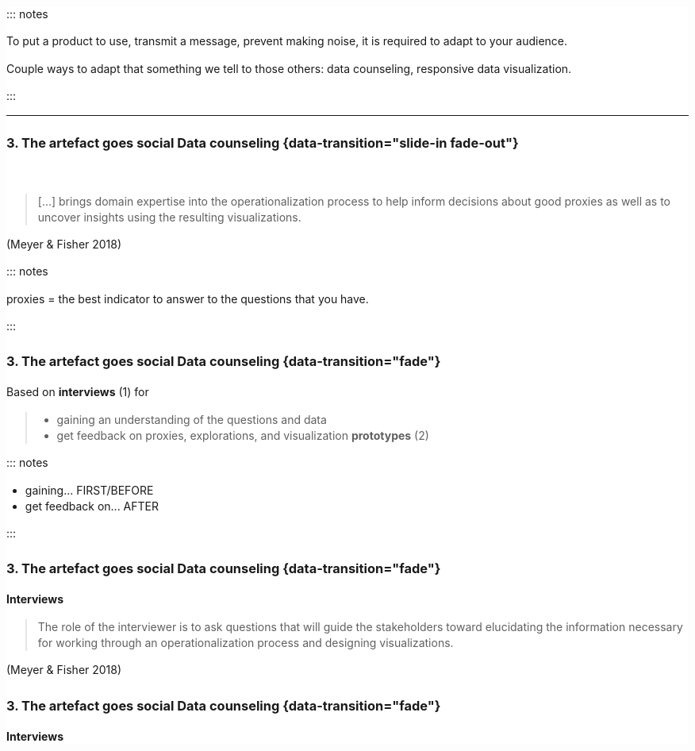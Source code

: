 ::: notes

To put a product to use, transmit a message, prevent making noise, it is required to adapt to your audience. 

Couple ways to adapt that something we tell to those others: data counseling, responsive data visualization.

:::

---

### <span class="pretitle">3. The artefact goes social</span> Data counseling {data-transition="slide-in fade-out"}

<br />

>[...] brings domain expertise into the operationalization process to help inform decisions about good proxies as well as to uncover insights using the resulting visualizations.

<span class="source">(Meyer & Fisher 2018)</span>

::: notes

proxies = the best indicator to answer to the questions that you have.

:::

### <span class="pretitle">3. The artefact goes social</span> Data counseling {data-transition="fade"}

Based on **interviews** (1) for

>- gaining an understanding of the questions and data
>- get feedback on proxies, explorations, and visualization **prototypes** (2)

::: notes

- gaining... FIRST/BEFORE
- get feedback on... AFTER

:::

### <span class="pretitle">3. The artefact goes social</span> Data counseling {data-transition="fade"}

**Interviews**

>The role of the interviewer is to ask questions that will guide the stakeholders toward elucidating the information necessary for working through an operationalization process and designing visualizations.

<span class="source">(Meyer & Fisher 2018)</span>

### <span class="pretitle">3. The artefact goes social</span> Data counseling {data-transition="fade"}

**Interviews**
